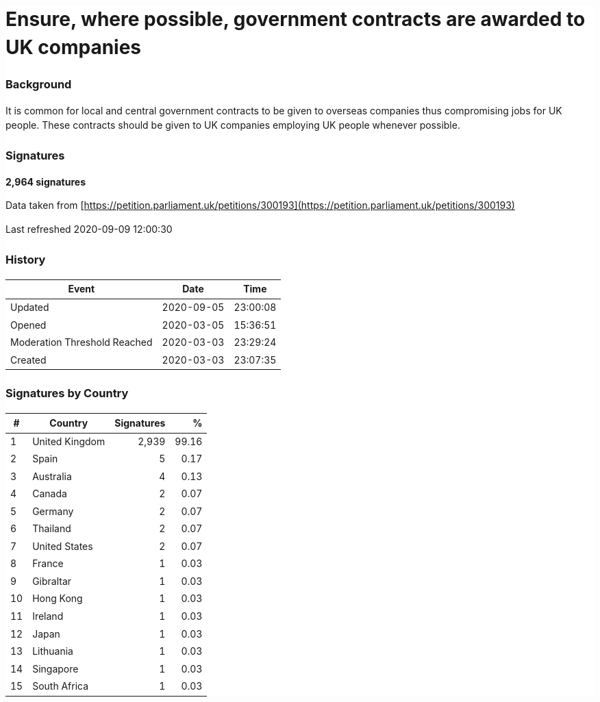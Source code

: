 # Ensure, where possible, government contracts are awarded to UK companies

### Background

It is common for local and central government contracts to be given to overseas companies thus compromising jobs for UK people. These contracts should be given to UK companies employing UK people whenever possible.

### Signatures

**2,964 signatures**

Data taken from [https://petition.parliament.uk/petitions/300193](https://petition.parliament.uk/petitions/300193)

Last refreshed 2020-09-09 12:00:30

### History

| Event | Date | Time |
| - | - | - |
| Updated | 2020-09-05 | 23:00:08 |
| Opened | 2020-03-05 | 15:36:51 |
| Moderation Threshold Reached | 2020-03-03 | 23:29:24 |
| Created | 2020-03-03 | 23:07:35 |

### Signatures by Country

| # | Country | Signatures | % |
| - | - | -: | -: |
| 1 | United Kingdom | 2,939 | 99.16 |
| 2 | Spain | 5 | 0.17 |
| 3 | Australia | 4 | 0.13 |
| 4 | Canada | 2 | 0.07 |
| 5 | Germany | 2 | 0.07 |
| 6 | Thailand | 2 | 0.07 |
| 7 | United States | 2 | 0.07 |
| 8 | France | 1 | 0.03 |
| 9 | Gibraltar | 1 | 0.03 |
| 10 | Hong Kong | 1 | 0.03 |
| 11 | Ireland | 1 | 0.03 |
| 12 | Japan | 1 | 0.03 |
| 13 | Lithuania | 1 | 0.03 |
| 14 | Singapore | 1 | 0.03 |
| 15 | South Africa | 1 | 0.03 |
